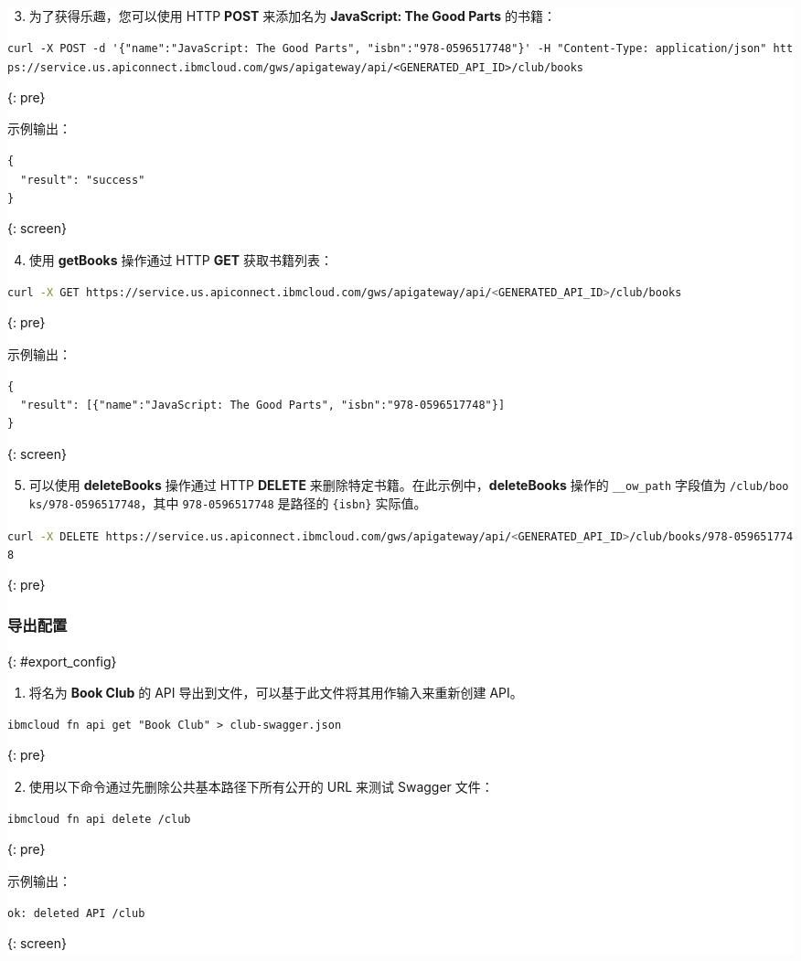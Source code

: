 3. 为了获得乐趣，您可以使用 HTTP __POST__ 来添加名为 **JavaScript: The Good Parts** 的书籍：
  ```
  curl -X POST -d '{"name":"JavaScript: The Good Parts", "isbn":"978-0596517748"}' -H "Content-Type: application/json" https://service.us.apiconnect.ibmcloud.com/gws/apigateway/api/<GENERATED_API_ID>/club/books
  ```
  {: pre}

  示例输出：
  ```
  {
    "result": "success"
  }
  ```
  {: screen}

4. 使用 **getBooks** 操作通过 HTTP __GET__ 获取书籍列表：
  ```bash
  curl -X GET https://service.us.apiconnect.ibmcloud.com/gws/apigateway/api/<GENERATED_API_ID>/club/books
  ```
  {: pre}

  示例输出：
  ```
  {
    "result": [{"name":"JavaScript: The Good Parts", "isbn":"978-0596517748"}]
  }
  ```
  {: screen}

5. 可以使用 **deleteBooks** 操作通过 HTTP __DELETE__ 来删除特定书籍。在此示例中，**deleteBooks** 操作的 `__ow_path` 字段值为 `/club/books/978-0596517748`，其中 `978-0596517748` 是路径的 `{isbn}` 实际值。
  ```bash
  curl -X DELETE https://service.us.apiconnect.ibmcloud.com/gws/apigateway/api/<GENERATED_API_ID>/club/books/978-0596517748
  ```
  {: pre}

### 导出配置
{: #export_config}

1. 将名为 **Book Club** 的 API 导出到文件，可以基于此文件将其用作输入来重新创建 API。
  ```
  ibmcloud fn api get "Book Club" > club-swagger.json
  ```
  {: pre}

2. 使用以下命令通过先删除公共基本路径下所有公开的 URL 来测试 Swagger 文件：
  ```
  ibmcloud fn api delete /club
  ```
  {: pre}

  示例输出：
  ```
ok: deleted API /club
```
  {: screen}
